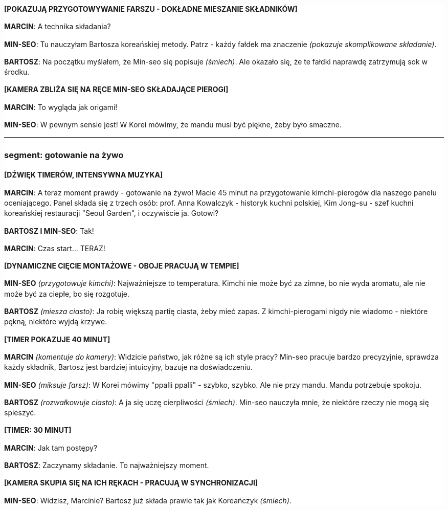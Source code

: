**[POKAZUJĄ PRZYGOTOWYWANIE FARSZU - DOKŁADNE MIESZANIE SKŁADNIKÓW]**

**MARCIN**: A technika składania?

**MIN-SEO**: Tu nauczyłam Bartosza koreańskiej metody. Patrz - każdy fałdek ma znaczenie *(pokazuje skomplikowane składanie)*.

**BARTOSZ**: Na początku myślałem, że Min-seo się popisuje *(śmiech)*. Ale okazało się, że te fałdki naprawdę zatrzymują sok w środku.

**[KAMERA ZBLIŻA SIĘ NA RĘCE MIN-SEO SKŁADAJĄCE PIEROGI]**

**MARCIN**: To wygląda jak origami!

**MIN-SEO**: W pewnym sensie jest! W Korei mówimy, że mandu musi być piękne, żeby było smaczne.

---

### segment: gotowanie na żywo

**[DŹWIĘK TIMERÓW, INTENSYWNA MUZYKA]**

**MARCIN**: A teraz moment prawdy - gotowanie na żywo! Macie 45 minut na przygotowanie kimchi-pierogów dla naszego panelu oceniającego. Panel składa się z trzech osób: prof. Anna Kowalczyk - historyk kuchni polskiej, Kim Jong-su - szef kuchni koreańskiej restauracji "Seoul Garden", i oczywiście ja. Gotowi?

**BARTOSZ I MIN-SEO**: Tak!

**MARCIN**: Czas start... TERAZ!

**[DYNAMICZNE CIĘCIE MONTAŻOWE - OBOJE PRACUJĄ W TEMPIE]**

**MIN-SEO** *(przygotowuje kimchi)*: Najważniejsze to temperatura. Kimchi nie może być za zimne, bo nie wyda aromatu, ale nie może być za ciepłe, bo się rozgotuje.

**BARTOSZ** *(miesza ciasto)*: Ja robię większą partię ciasta, żeby mieć zapas. Z kimchi-pierogami nigdy nie wiadomo - niektóre pękną, niektóre wyjdą krzywе.

**[TIMER POKAZUJE 40 MINUT]**

**MARCIN** *(komentuje do kamery)*: Widzicie państwo, jak różne są ich style pracy? Min-seo pracuje bardzo precyzyjnie, sprawdza każdy składnik, Bartosz jest bardziej intuicyjny, bazuje na doświadczeniu.

**MIN-SEO** *(miksuje farsz)*: W Korei mówimy "ppalli ppalli" - szybko, szybko. Ale nie przy mandu. Mandu potrzebuje spokoju.

**BARTOSZ** *(rozwałkowuje ciasto)*: A ja się uczę cierpliwości *(śmiech)*. Min-seo nauczyła mnie, że niektóre rzeczy nie mogą się spieszyć.

**[TIMER: 30 MINUT]**

**MARCIN**: Jak tam postępy?

**BARTOSZ**: Zaczynamy składanie. To najważniejszy moment.

**[KAMERA SKUPIA SIĘ NA ICH RĘKACH - PRACUJĄ W SYNCHRONIZACJI]**

**MIN-SEO**: Widzisz, Marcinie? Bartosz już składa prawie tak jak Koreańczyk *(śmiech)*.
